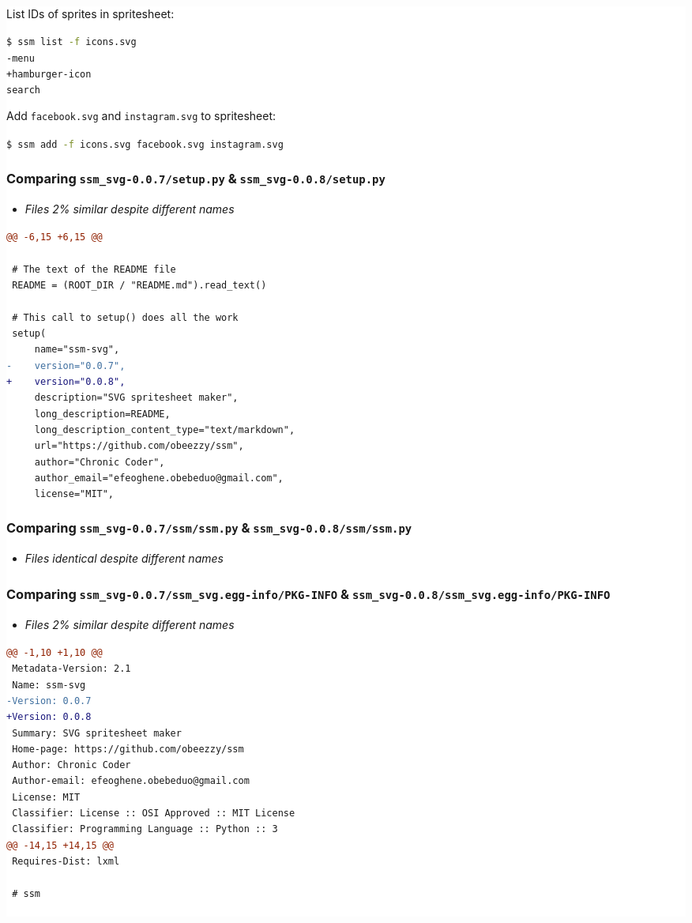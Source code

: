  List IDs of sprites in spritesheet:
 
 ```bash
 $ ssm list -f icons.svg
-menu
+hamburger-icon
 search
 ```
 
 Add `facebook.svg` and `instagram.svg` to spritesheet:
 
 ```bash
 $ ssm add -f icons.svg facebook.svg instagram.svg
```

### Comparing `ssm_svg-0.0.7/setup.py` & `ssm_svg-0.0.8/setup.py`

 * *Files 2% similar despite different names*

```diff
@@ -6,15 +6,15 @@
 
 # The text of the README file
 README = (ROOT_DIR / "README.md").read_text()
 
 # This call to setup() does all the work
 setup(
     name="ssm-svg",
-    version="0.0.7",
+    version="0.0.8",
     description="SVG spritesheet maker",
     long_description=README,
     long_description_content_type="text/markdown",
     url="https://github.com/obeezzy/ssm",
     author="Chronic Coder",
     author_email="efeoghene.obebeduo@gmail.com",
     license="MIT",
```

### Comparing `ssm_svg-0.0.7/ssm/ssm.py` & `ssm_svg-0.0.8/ssm/ssm.py`

 * *Files identical despite different names*

### Comparing `ssm_svg-0.0.7/ssm_svg.egg-info/PKG-INFO` & `ssm_svg-0.0.8/ssm_svg.egg-info/PKG-INFO`

 * *Files 2% similar despite different names*

```diff
@@ -1,10 +1,10 @@
 Metadata-Version: 2.1
 Name: ssm-svg
-Version: 0.0.7
+Version: 0.0.8
 Summary: SVG spritesheet maker
 Home-page: https://github.com/obeezzy/ssm
 Author: Chronic Coder
 Author-email: efeoghene.obebeduo@gmail.com
 License: MIT
 Classifier: License :: OSI Approved :: MIT License
 Classifier: Programming Language :: Python :: 3
@@ -14,15 +14,15 @@
 Requires-Dist: lxml
 
 # ssm
 
```